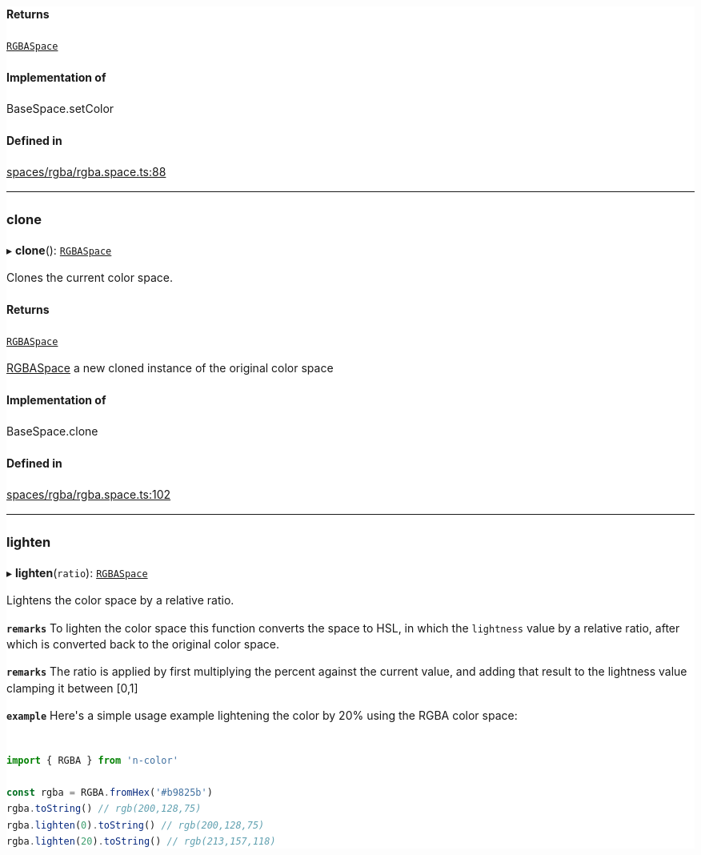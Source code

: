 #### Returns

[`RGBASpace`](RGBASpace.md)

#### Implementation of

BaseSpace.setColor

#### Defined in

[spaces/rgba/rgba.space.ts:88](https://github.com/SkinnyPeteTheGiraffe/n-color/blob/4b1d5d9/src/spaces/rgba/rgba.space.ts#L88)

___

### clone

▸ **clone**(): [`RGBASpace`](RGBASpace.md)

Clones the current color space.

#### Returns

[`RGBASpace`](RGBASpace.md)

[RGBASpace](RGBASpace.md) a new cloned instance of the original color space

#### Implementation of

BaseSpace.clone

#### Defined in

[spaces/rgba/rgba.space.ts:102](https://github.com/SkinnyPeteTheGiraffe/n-color/blob/4b1d5d9/src/spaces/rgba/rgba.space.ts#L102)

___

### lighten

▸ **lighten**(`ratio`): [`RGBASpace`](RGBASpace.md)

Lightens the color space by a relative ratio.

**`remarks`**
To lighten the color space this function converts the space to HSL, in which the `lightness` value by a relative
ratio, after which is converted back to the original color space.

**`remarks`**
The ratio is applied
by first multiplying the percent against the current value, and adding that
result to the lightness value clamping it between [0,1]

**`example`**
Here's a simple usage example lightening the color by 20% using the RGBA color space:
```ts

import { RGBA } from 'n-color'

const rgba = RGBA.fromHex('#b9825b')
rgba.toString() // rgb(200,128,75)
rgba.lighten(0).toString() // rgb(200,128,75)
rgba.lighten(20).toString() // rgb(213,157,118)
```
